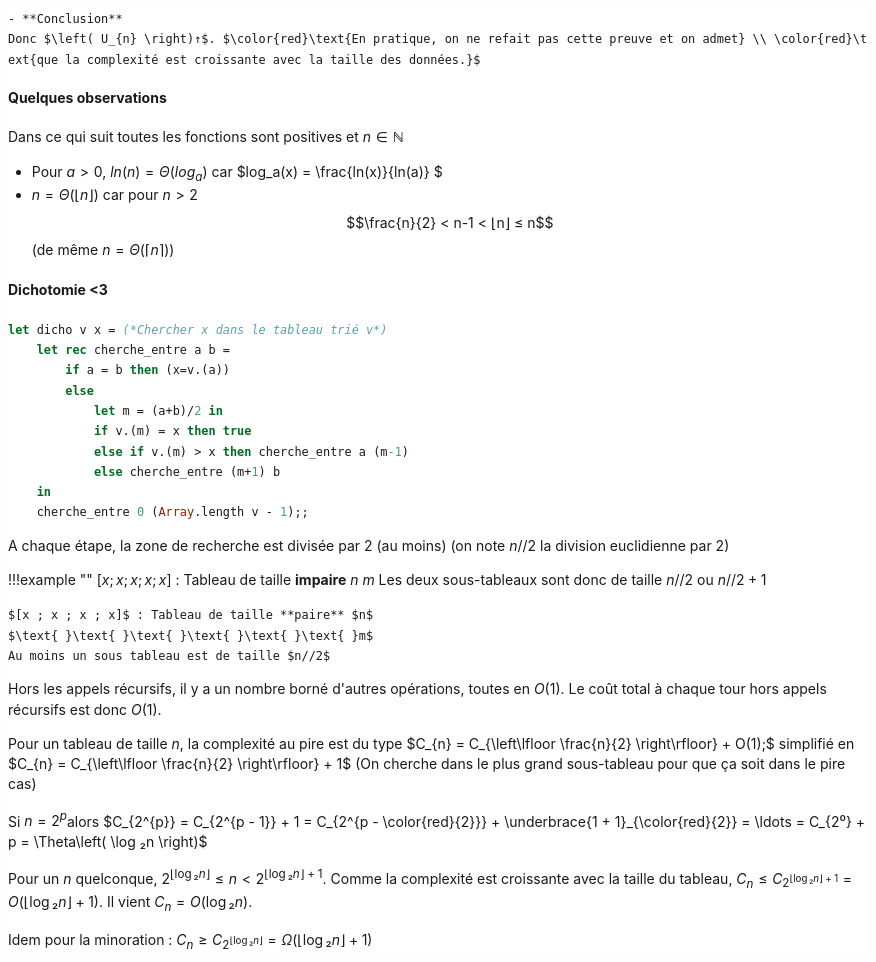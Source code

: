     - **Conclusion**
    Donc $\left( U_{n} \right)↑$. $\color{red}\text{En pratique, on ne refait pas cette preuve et on admet} \\ \color{red}\text{que la complexité est croissante avec la taille des données.}$

#### Quelques observations

Dans ce qui suit toutes les fonctions sont positives et $n ∈ ℕ$

- Pour $a > 0$, $ln(n) = Θ(log_a)$ car $log_a(x) = \frac{ln(x)}{ln(a)} $
- $n = Θ(⌊n⌋)$ car pour $n > 2$
$$\frac{n}{2} < n-1 < ⌊n⌋ ≤ n$$(de même $n=Θ(⌈n⌉)$)

#### Dichotomie <3

```OCaml linenums="1"
let dicho v x = (*Chercher x dans le tableau trié v*)
    let rec cherche_entre a b =
        if a = b then (x=v.(a))
        else
            let m = (a+b)/2 in
            if v.(m) = x then true
            else if v.(m) > x then cherche_entre a (m-1)
            else cherche_entre (m+1) b
    in
    cherche_entre 0 (Array.length v - 1);;
```

A chaque étape, la zone de recherche est divisée par $2$ (au moins) (on note $n//2$ la division euclidienne par $2$)

!!!example ""
    $[x ; x ; x ; x ; x]$ : Tableau de taille **impaire** $n$
    $\text{ }\text{ }\text{ }\text{ }\text{ }\text{ }\text{ }\text{ }\text{ }\text{ }\text{ }m$
    Les deux sous-tableaux sont donc de taille $n//2$ ou $n//2 +1$

    $[x ; x ; x ; x]$ : Tableau de taille **paire** $n$
    $\text{ }\text{ }\text{ }\text{ }\text{ }\text{ }m$
    Au moins un sous tableau est de taille $n//2$

Hors les appels récursifs, il y a un nombre borné d'autres opérations, toutes en $O(1)$. Le coût total à chaque tour hors appels récursifs est donc $O(1)$.

Pour un tableau de taille $n$, la complexité au pire est du type
$C_{n} = C_{\left\lfloor \frac{n}{2} \right\rfloor} + O(1);$ simplifié
en $C_{n} = C_{\left\lfloor \frac{n}{2} \right\rfloor} + 1$ (On cherche
dans le plus grand sous-tableau pour que ça soit dans le pire cas)

Si $n = 2^{p}$alors
$C_{2^{p}} = C_{2^{p - 1}} + 1 = C_{2^{p - \color{red}{2}}} + \underbrace{1 + 1}_{\color{red}{2}} = \ldots = C_{2⁰} + p = \Theta\left( \log ₂n \right)$

Pour un $n$ quelconque, $2^{\left\lfloor \log ₂n \right\rfloor} \leq n < 2^{\left\lfloor \log ₂n \right\rfloor + 1}$. Comme la complexité est croissante avec la taille du tableau, $C_{n} \leq C_{2^{\left\lfloor \log ₂n \right\rfloor + 1}} = O\left( \left\lfloor \log ₂n \right\rfloor + 1 \right)$. Il vient $C_{n} = O\left( \log ₂n \right)$.

Idem pour la minoration :
$C_{n} \geq C_{2^{\left\lfloor \log ₂n \right\rfloor}} = \Omega\left( \left\lfloor \log ₂n \right\rfloor + 1 \right)$
